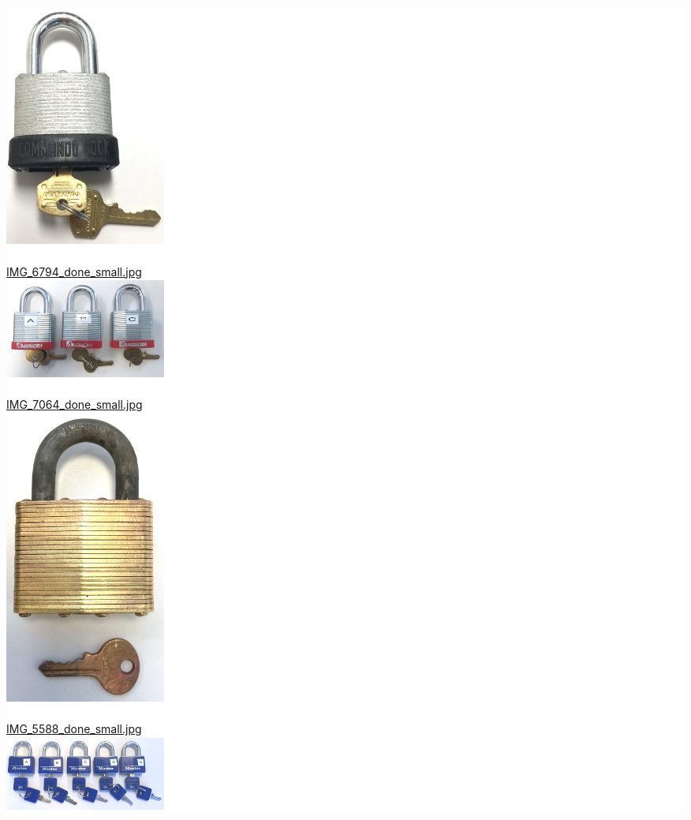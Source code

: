 <img src="./IMG_5586_done_small.jpg"><br><br>[IMG_6794_done_small.jpg](./IMG_6794_done_small.jpg)<br><img src="./IMG_6794_done_small.jpg"><br><br>[IMG_7064_done_small.jpg](./IMG_7064_done_small.jpg)<br><img src="./IMG_7064_done_small.jpg"><br><br>[IMG_5588_done_small.jpg](./IMG_5588_done_small.jpg)<br><img src="./IMG_5588_done_small.jpg"><br>